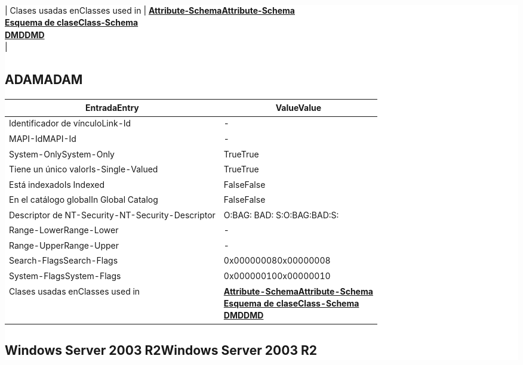 | <span data-ttu-id="d9448-150">Clases usadas en</span><span class="sxs-lookup"><span data-stu-id="d9448-150">Classes used in</span></span>        | [<span data-ttu-id="d9448-151">**Attribute-Schema**</span><span class="sxs-lookup"><span data-stu-id="d9448-151">**Attribute-Schema**</span></span>](c-attributeschema.md)<br/> [<span data-ttu-id="d9448-152">**Esquema de clase**</span><span class="sxs-lookup"><span data-stu-id="d9448-152">**Class-Schema**</span></span>](c-classschema.md)<br/> [<span data-ttu-id="d9448-153">**DMD**</span><span class="sxs-lookup"><span data-stu-id="d9448-153">**DMD**</span></span>](c-dmd.md)<br/> |



## <a name="adam"></a><span data-ttu-id="d9448-154">ADAM</span><span class="sxs-lookup"><span data-stu-id="d9448-154">ADAM</span></span>



| <span data-ttu-id="d9448-155">Entrada</span><span class="sxs-lookup"><span data-stu-id="d9448-155">Entry</span></span> | <span data-ttu-id="d9448-156">Value</span><span class="sxs-lookup"><span data-stu-id="d9448-156">Value</span></span> |
|------------------------|-------------------------------------------------------------------------------------------------------------------------------------------|
| <span data-ttu-id="d9448-157">Identificador de vínculo</span><span class="sxs-lookup"><span data-stu-id="d9448-157">Link-Id</span></span>                | \-                                                                                                                                        |
| <span data-ttu-id="d9448-158">MAPI-Id</span><span class="sxs-lookup"><span data-stu-id="d9448-158">MAPI-Id</span></span>                | \-                                                                                                                                        |
| <span data-ttu-id="d9448-159">System-Only</span><span class="sxs-lookup"><span data-stu-id="d9448-159">System-Only</span></span>            | <span data-ttu-id="d9448-160">True</span><span class="sxs-lookup"><span data-stu-id="d9448-160">True</span></span>                                                                                                                                      |
| <span data-ttu-id="d9448-161">Tiene un único valor</span><span class="sxs-lookup"><span data-stu-id="d9448-161">Is-Single-Valued</span></span>       | <span data-ttu-id="d9448-162">True</span><span class="sxs-lookup"><span data-stu-id="d9448-162">True</span></span>                                                                                                                                      |
| <span data-ttu-id="d9448-163">Está indexado</span><span class="sxs-lookup"><span data-stu-id="d9448-163">Is Indexed</span></span>             | <span data-ttu-id="d9448-164">False</span><span class="sxs-lookup"><span data-stu-id="d9448-164">False</span></span>                                                                                                                                     |
| <span data-ttu-id="d9448-165">En el catálogo global</span><span class="sxs-lookup"><span data-stu-id="d9448-165">In Global Catalog</span></span>      | <span data-ttu-id="d9448-166">False</span><span class="sxs-lookup"><span data-stu-id="d9448-166">False</span></span>                                                                                                                                     |
| <span data-ttu-id="d9448-167">Descriptor de NT-Security-</span><span class="sxs-lookup"><span data-stu-id="d9448-167">NT-Security-Descriptor</span></span> | <span data-ttu-id="d9448-168">O:BAG: BAD: S:</span><span class="sxs-lookup"><span data-stu-id="d9448-168">O:BAG:BAD:S:</span></span>                                                                                                                              |
| <span data-ttu-id="d9448-169">Range-Lower</span><span class="sxs-lookup"><span data-stu-id="d9448-169">Range-Lower</span></span>            | \-                                                                                                                                        |
| <span data-ttu-id="d9448-170">Range-Upper</span><span class="sxs-lookup"><span data-stu-id="d9448-170">Range-Upper</span></span>            | \-                                                                                                                                        |
| <span data-ttu-id="d9448-171">Search-Flags</span><span class="sxs-lookup"><span data-stu-id="d9448-171">Search-Flags</span></span>           | <span data-ttu-id="d9448-172">0x00000008</span><span class="sxs-lookup"><span data-stu-id="d9448-172">0x00000008</span></span>                                                                                                                                |
| <span data-ttu-id="d9448-173">System-Flags</span><span class="sxs-lookup"><span data-stu-id="d9448-173">System-Flags</span></span>           | <span data-ttu-id="d9448-174">0x00000010</span><span class="sxs-lookup"><span data-stu-id="d9448-174">0x00000010</span></span>                                                                                                                                |
| <span data-ttu-id="d9448-175">Clases usadas en</span><span class="sxs-lookup"><span data-stu-id="d9448-175">Classes used in</span></span>        | [<span data-ttu-id="d9448-176">**Attribute-Schema**</span><span class="sxs-lookup"><span data-stu-id="d9448-176">**Attribute-Schema**</span></span>](c-attributeschema.md)<br/> [<span data-ttu-id="d9448-177">**Esquema de clase**</span><span class="sxs-lookup"><span data-stu-id="d9448-177">**Class-Schema**</span></span>](c-classschema.md)<br/> [<span data-ttu-id="d9448-178">**DMD**</span><span class="sxs-lookup"><span data-stu-id="d9448-178">**DMD**</span></span>](c-dmd.md)<br/> |



## <a name="windows-server-2003-r2"></a><span data-ttu-id="d9448-179">Windows Server 2003 R2</span><span class="sxs-lookup"><span data-stu-id="d9448-179">Windows Server 2003 R2</span></span>


